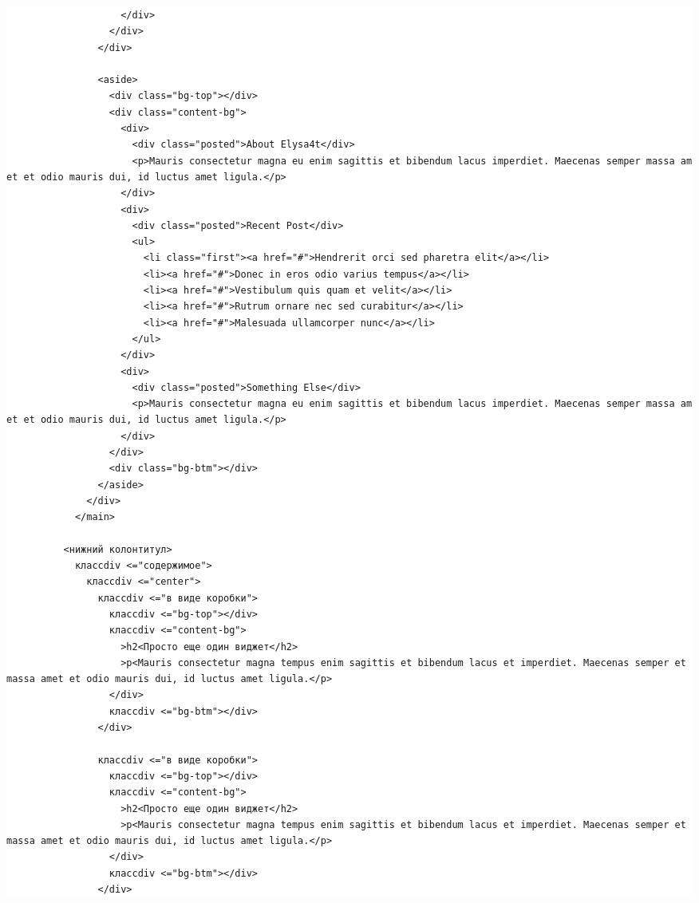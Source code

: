                         </div>
                      </div>
                    </div>

                    <aside>
                      <div class="bg-top"></div>
                      <div class="content-bg">
                        <div>
                          <div class="posted">About Elysa4t</div>
                          <p>Mauris consectetur magna eu enim sagittis et bibendum lacus imperdiet. Maecenas semper massa amet et odio mauris dui, id luctus amet ligula.</p>
                        </div>
                        <div>
                          <div class="posted">Recent Post</div>
                          <ul>
                            <li class="first"><a href="#">Hendrerit orci sed pharetra elit</a></li>
                            <li><a href="#">Donec in eros odio varius tempus</a></li>
                            <li><a href="#">Vestibulum quis quam et velit</a></li>
                            <li><a href="#">Rutrum ornare nec sed curabitur</a></li>
                            <li><a href="#">Malesuada ullamcorper nunc</a></li>
                          </ul>
                        </div>
                        <div>
                          <div class="posted">Something Else</div>
                          <p>Mauris consectetur magna eu enim sagittis et bibendum lacus imperdiet. Maecenas semper massa amet et odio mauris dui, id luctus amet ligula.</p>
                        </div>
                      </div>
                      <div class="bg-btm"></div>
                    </aside>
                  </div>
                </main>

              <нижний колонтитул>
                классdiv <="содержимое">
                  классdiv <="center">
                    классdiv <="в виде коробки">
                      классdiv <="bg-top"></div>
                      классdiv <="content-bg">
                        >h2<Просто еще один виджет</h2>
                        >p<Mauris consectetur magna tempus enim sagittis et bibendum lacus et imperdiet. Maecenas semper et massa amet et odio mauris dui, id luctus amet ligula.</p>
                      </div>
                      классdiv <="bg-btm"></div>
                    </div>

                    классdiv <="в виде коробки">
                      классdiv <="bg-top"></div>
                      классdiv <="content-bg">
                        >h2<Просто еще один виджет</h2>
                        >p<Mauris consectetur magna tempus enim sagittis et bibendum lacus et imperdiet. Maecenas semper et massa amet et odio mauris dui, id luctus amet ligula.</p>
                      </div>
                      классdiv <="bg-btm"></div>
                    </div>
